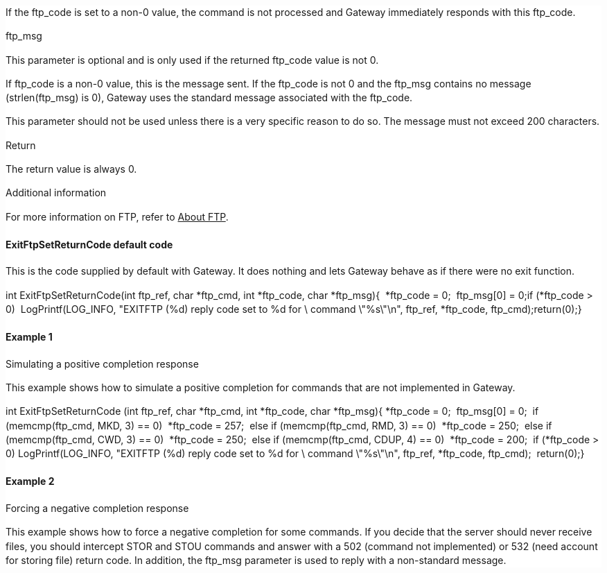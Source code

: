 <p>If the ftp_code is set to a non-0 value, the command is not processed and Gateway immediately responds with this ftp_code.</p>         </td>
      </tr>
      <tr>
         <td><p>ftp_msg</p>         </td>
         <td><p>This parameter is optional and is only used if the returned ftp_code value is not 0.</p>
<p>If ftp_code is a non-0 value, this is the message sent. If the ftp_code is not 0 and the ftp_msg contains no message (strlen(ftp_msg) is 0), Gateway uses the standard message associated with the ftp_code.</p>
<p>This parameter should not be used unless there is a very specific reason to do so. The message must not exceed 200 characters.</p>         </td>
      </tr>
      <tr>
         <td><p>Return</p>         </td>
         <td><p>The return value is always 0.</p>         </td>
      </tr>
      <tr>
         <td><p>Additional information</p>         </td>
         <td><p>For more information on FTP, refer to <a href="../../../protocols_about/ftp_about">About FTP</a>.</p>         </td>
      </tr>
   </tbody>
</table>

#### ExitFtpSetReturnCode default code

This is the code supplied by default with Gateway. It does nothing and lets Gateway behave as if there were no exit function.

int ExitFtpSetReturnCode(int ftp\_ref, char \*ftp\_cmd, int \*ftp\_code, char \*ftp\_msg){  \*ftp\_code = 0;  ftp\_msg\[0\] = 0;if (\*ftp\_code &gt; 0)  LogPrintf(LOG\_INFO, "EXITFTP (%d) reply code set to %d for \\ command \\"%s\\"\\n", ftp\_ref, \*ftp\_code, ftp\_cmd);return(0);}

#### Example 1

Simulating a positive completion response

This example shows how to simulate a positive completion for commands that are not implemented in Gateway.

int ExitFtpSetReturnCode (int ftp\_ref, char \*ftp\_cmd, int \*ftp\_code, char \*ftp\_msg){ \*ftp\_code = 0;  ftp\_msg\[0\] = 0;  if (memcmp(ftp\_cmd, MKD, 3) == 0)  \*ftp\_code = 257;  else if (memcmp(ftp\_cmd, RMD, 3) == 0)  \*ftp\_code = 250;  else if (memcmp(ftp\_cmd, CWD, 3) == 0)  \*ftp\_code = 250;  else if (memcmp(ftp\_cmd, CDUP, 4) == 0)  \*ftp\_code = 200;  if (\*ftp\_code &gt; 0) LogPrintf(LOG\_INFO, "EXITFTP (%d) reply code set to %d for \\ command \\"%s\\"\\n", ftp\_ref, \*ftp\_code, ftp\_cmd);  return(0);}

#### Example 2

Forcing a negative completion response

This example shows how to force a negative completion for some commands. If you decide that the server should never receive files, you should intercept <span class="code">STOR</span> and <span class="code">STOU</span> commands and answer with a 502 (command not implemented) or 532 (need account for storing file) return code. In addition, the <span class="code">ftp\_msg</span> parameter is used to reply with a non-standard message.
